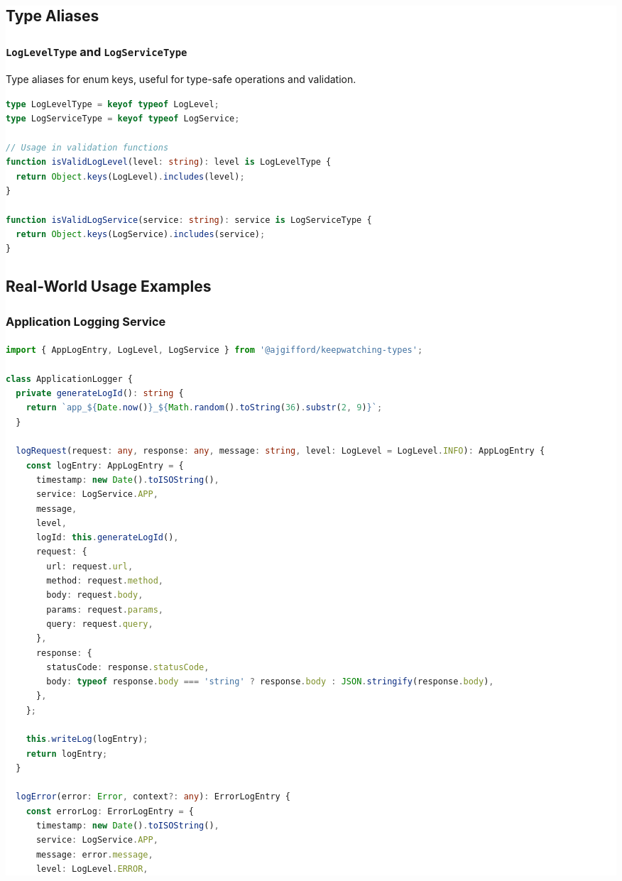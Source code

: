 ## Type Aliases

### `LogLevelType` and `LogServiceType`

Type aliases for enum keys, useful for type-safe operations and validation.

```typescript
type LogLevelType = keyof typeof LogLevel;
type LogServiceType = keyof typeof LogService;

// Usage in validation functions
function isValidLogLevel(level: string): level is LogLevelType {
  return Object.keys(LogLevel).includes(level);
}

function isValidLogService(service: string): service is LogServiceType {
  return Object.keys(LogService).includes(service);
}
```

## Real-World Usage Examples

### Application Logging Service

```typescript
import { AppLogEntry, LogLevel, LogService } from '@ajgifford/keepwatching-types';

class ApplicationLogger {
  private generateLogId(): string {
    return `app_${Date.now()}_${Math.random().toString(36).substr(2, 9)}`;
  }

  logRequest(request: any, response: any, message: string, level: LogLevel = LogLevel.INFO): AppLogEntry {
    const logEntry: AppLogEntry = {
      timestamp: new Date().toISOString(),
      service: LogService.APP,
      message,
      level,
      logId: this.generateLogId(),
      request: {
        url: request.url,
        method: request.method,
        body: request.body,
        params: request.params,
        query: request.query,
      },
      response: {
        statusCode: response.statusCode,
        body: typeof response.body === 'string' ? response.body : JSON.stringify(response.body),
      },
    };

    this.writeLog(logEntry);
    return logEntry;
  }

  logError(error: Error, context?: any): ErrorLogEntry {
    const errorLog: ErrorLogEntry = {
      timestamp: new Date().toISOString(),
      service: LogService.APP,
      message: error.message,
      level: LogLevel.ERROR,
```